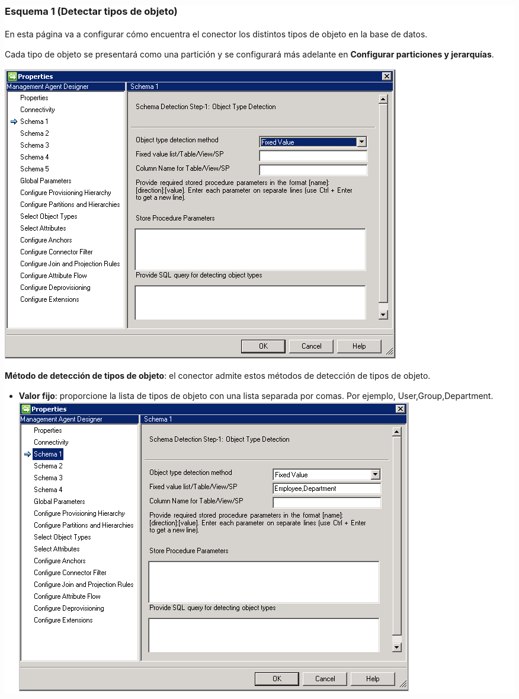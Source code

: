 ### Esquema 1 (Detectar tipos de objeto)

En esta página va a configurar cómo encuentra el conector los distintos tipos de objeto en la base de datos.

Cada tipo de objeto se presentará como una partición y se configurará más adelante en **Configurar particiones y jerarquías**.

![schema1a](./media/active-directory-aadconnectsync-connector-genericsql/schema1a.png)

**Método de detección de tipos de objeto**: el conector admite estos métodos de detección de tipos de objeto.

- **Valor fijo**: proporcione la lista de tipos de objeto con una lista separada por comas. Por ejemplo, User,Group,Department. ![schema1b](./media/active-directory-aadconnectsync-connector-genericsql/schema1b.png)